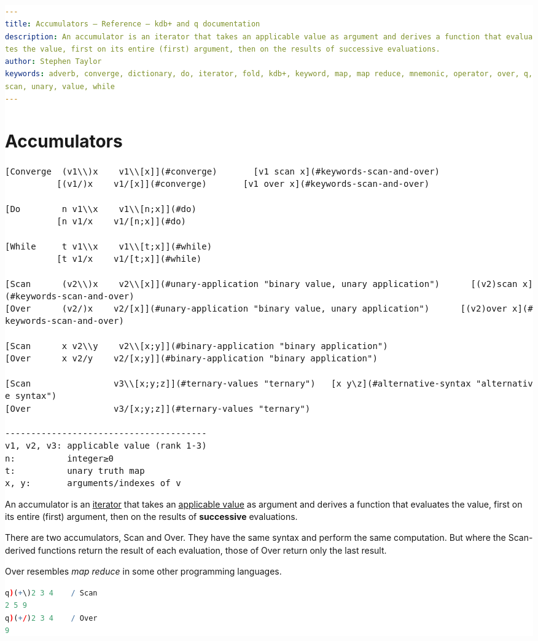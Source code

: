 ```yaml
---
title: Accumulators – Reference – kdb+ and q documentation
description: An accumulator is an iterator that takes an applicable value as argument and derives a function that evaluates the value, first on its entire (first) argument, then on the results of successive evaluations.
author: Stephen Taylor
keywords: adverb, converge, dictionary, do, iterator, fold, kdb+, keyword, map, map reduce, mnemonic, operator, over, q, scan, unary, value, while
---
```

# Accumulators

<pre markdown="1" class="language-txt">
[Converge  (v1\\)x    v1\\[x]](#converge)       [v1 scan x](#keywords-scan-and-over)
          [(v1/)x    v1/[x]](#converge)       [v1 over x](#keywords-scan-and-over)

[Do        n v1\\x    v1\\[n;x]](#do)
          [n v1/x    v1/[n;x]](#do)

[While     t v1\\x    v1\\[t;x]](#while)
          [t v1/x    v1/[t;x]](#while)

[Scan      (v2\\)x    v2\\[x]](#unary-application "binary value, unary application")      [(v2)scan x](#keywords-scan-and-over)
[Over      (v2/)x    v2/[x]](#unary-application "binary value, unary application")      [(v2)over x](#keywords-scan-and-over)

[Scan      x v2\\y    v2\\[x;y]](#binary-application "binary application")
[Over      x v2/y    v2/[x;y]](#binary-application "binary application")

[Scan                v3\\[x;y;z]](#ternary-values "ternary")   [x y\z](#alternative-syntax "alternative syntax")
[Over                v3/[x;y;z]](#ternary-values "ternary")

---------------------------------------
v1, v2, v3: applicable value (rank 1-3)
n:          integer≥0
t:          unary truth map
x, y:       arguments/indexes of v
</pre>

An accumulator is an [iterator](iterators.md) that takes an [applicable value](../basics/glossary.md#applicable-value) as argument and derives a function that evaluates the value, first on its entire (first) argument, then on the results of **successive** evaluations.

There are two accumulators, Scan and Over. They have the same syntax and perform the same computation. But where the Scan-derived functions return the result of each evaluation, those of Over return only the last result.

Over resembles _map reduce_ in some other programming languages.

```q
q)(+\)2 3 4    / Scan
2 5 9
q)(+/)2 3 4    / Over
9
```
